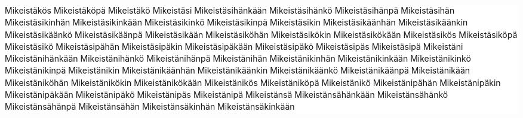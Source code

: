 Mikeistäkös
Mikeistäköpä
Mikeistäkö
Mikeistäsi
Mikeistäsihänkään
Mikeistäsihänkö
Mikeistäsihänpä
Mikeistäsihän
Mikeistäsikinhän
Mikeistäsikinkään
Mikeistäsikinkö
Mikeistäsikinpä
Mikeistäsikin
Mikeistäsikäänhän
Mikeistäsikäänkin
Mikeistäsikäänkö
Mikeistäsikäänpä
Mikeistäsikään
Mikeistäsiköhän
Mikeistäsikökin
Mikeistäsikökään
Mikeistäsikös
Mikeistäsiköpä
Mikeistäsikö
Mikeistäsipähän
Mikeistäsipäkin
Mikeistäsipäkään
Mikeistäsipäkö
Mikeistäsipäs
Mikeistäsipä
Mikeistäni
Mikeistänihänkään
Mikeistänihänkö
Mikeistänihänpä
Mikeistänihän
Mikeistänikinhän
Mikeistänikinkään
Mikeistänikinkö
Mikeistänikinpä
Mikeistänikin
Mikeistänikäänhän
Mikeistänikäänkin
Mikeistänikäänkö
Mikeistänikäänpä
Mikeistänikään
Mikeistäniköhän
Mikeistänikökin
Mikeistänikökään
Mikeistänikös
Mikeistäniköpä
Mikeistänikö
Mikeistänipähän
Mikeistänipäkin
Mikeistänipäkään
Mikeistänipäkö
Mikeistänipäs
Mikeistänipä
Mikeistänsä
Mikeistänsähänkään
Mikeistänsähänkö
Mikeistänsähänpä
Mikeistänsähän
Mikeistänsäkinhän
Mikeistänsäkinkään